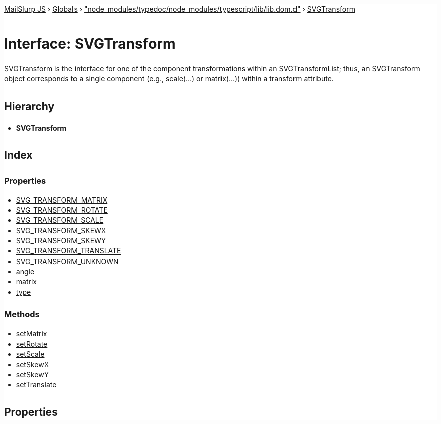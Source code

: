 [MailSlurp JS](../README.md) › [Globals](../globals.md) › ["node_modules/typedoc/node_modules/typescript/lib/lib.dom.d"](../modules/_node_modules_typedoc_node_modules_typescript_lib_lib_dom_d_.md) › [SVGTransform](_node_modules_typedoc_node_modules_typescript_lib_lib_dom_d_.svgtransform.md)

# Interface: SVGTransform

SVGTransform is the interface for one of the component transformations within an SVGTransformList; thus, an SVGTransform object corresponds to a single component (e.g., scale(…) or matrix(…)) within a transform attribute.

## Hierarchy

* **SVGTransform**

## Index

### Properties

* [SVG_TRANSFORM_MATRIX](_node_modules_typedoc_node_modules_typescript_lib_lib_dom_d_.svgtransform.md#svg_transform_matrix)
* [SVG_TRANSFORM_ROTATE](_node_modules_typedoc_node_modules_typescript_lib_lib_dom_d_.svgtransform.md#svg_transform_rotate)
* [SVG_TRANSFORM_SCALE](_node_modules_typedoc_node_modules_typescript_lib_lib_dom_d_.svgtransform.md#svg_transform_scale)
* [SVG_TRANSFORM_SKEWX](_node_modules_typedoc_node_modules_typescript_lib_lib_dom_d_.svgtransform.md#svg_transform_skewx)
* [SVG_TRANSFORM_SKEWY](_node_modules_typedoc_node_modules_typescript_lib_lib_dom_d_.svgtransform.md#svg_transform_skewy)
* [SVG_TRANSFORM_TRANSLATE](_node_modules_typedoc_node_modules_typescript_lib_lib_dom_d_.svgtransform.md#svg_transform_translate)
* [SVG_TRANSFORM_UNKNOWN](_node_modules_typedoc_node_modules_typescript_lib_lib_dom_d_.svgtransform.md#svg_transform_unknown)
* [angle](_node_modules_typedoc_node_modules_typescript_lib_lib_dom_d_.svgtransform.md#angle)
* [matrix](_node_modules_typedoc_node_modules_typescript_lib_lib_dom_d_.svgtransform.md#matrix)
* [type](_node_modules_typedoc_node_modules_typescript_lib_lib_dom_d_.svgtransform.md#type)

### Methods

* [setMatrix](_node_modules_typedoc_node_modules_typescript_lib_lib_dom_d_.svgtransform.md#setmatrix)
* [setRotate](_node_modules_typedoc_node_modules_typescript_lib_lib_dom_d_.svgtransform.md#setrotate)
* [setScale](_node_modules_typedoc_node_modules_typescript_lib_lib_dom_d_.svgtransform.md#setscale)
* [setSkewX](_node_modules_typedoc_node_modules_typescript_lib_lib_dom_d_.svgtransform.md#setskewx)
* [setSkewY](_node_modules_typedoc_node_modules_typescript_lib_lib_dom_d_.svgtransform.md#setskewy)
* [setTranslate](_node_modules_typedoc_node_modules_typescript_lib_lib_dom_d_.svgtransform.md#settranslate)

## Properties
